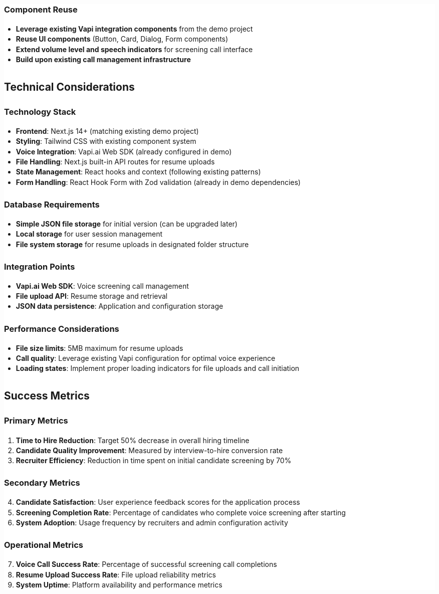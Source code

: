 ### Component Reuse
- **Leverage existing Vapi integration components** from the demo project
- **Reuse UI components** (Button, Card, Dialog, Form components)
- **Extend volume level and speech indicators** for screening call interface
- **Build upon existing call management infrastructure**

## Technical Considerations

### Technology Stack
- **Frontend**: Next.js 14+ (matching existing demo project)
- **Styling**: Tailwind CSS with existing component system
- **Voice Integration**: Vapi.ai Web SDK (already configured in demo)
- **File Handling**: Next.js built-in API routes for resume uploads
- **State Management**: React hooks and context (following existing patterns)
- **Form Handling**: React Hook Form with Zod validation (already in demo dependencies)

### Database Requirements
- **Simple JSON file storage** for initial version (can be upgraded later)
- **Local storage** for user session management
- **File system storage** for resume uploads in designated folder structure

### Integration Points
- **Vapi.ai Web SDK**: Voice screening call management
- **File upload API**: Resume storage and retrieval
- **JSON data persistence**: Application and configuration storage

### Performance Considerations
- **File size limits**: 5MB maximum for resume uploads
- **Call quality**: Leverage existing Vapi configuration for optimal voice experience
- **Loading states**: Implement proper loading indicators for file uploads and call initiation

## Success Metrics

### Primary Metrics
1. **Time to Hire Reduction**: Target 50% decrease in overall hiring timeline
2. **Candidate Quality Improvement**: Measured by interview-to-hire conversion rate
3. **Recruiter Efficiency**: Reduction in time spent on initial candidate screening by 70%

### Secondary Metrics
4. **Candidate Satisfaction**: User experience feedback scores for the application process
5. **Screening Completion Rate**: Percentage of candidates who complete voice screening after starting
6. **System Adoption**: Usage frequency by recruiters and admin configuration activity

### Operational Metrics
7. **Voice Call Success Rate**: Percentage of successful screening call completions
8. **Resume Upload Success Rate**: File upload reliability metrics
9. **System Uptime**: Platform availability and performance metrics
